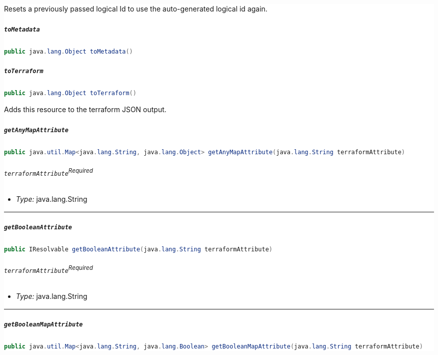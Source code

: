 Resets a previously passed logical Id to use the auto-generated logical id again.

##### `toMetadata` <a name="toMetadata" id="@cdktf/provider-azuread.application.Application.toMetadata"></a>

```java
public java.lang.Object toMetadata()
```

##### `toTerraform` <a name="toTerraform" id="@cdktf/provider-azuread.application.Application.toTerraform"></a>

```java
public java.lang.Object toTerraform()
```

Adds this resource to the terraform JSON output.

##### `getAnyMapAttribute` <a name="getAnyMapAttribute" id="@cdktf/provider-azuread.application.Application.getAnyMapAttribute"></a>

```java
public java.util.Map<java.lang.String, java.lang.Object> getAnyMapAttribute(java.lang.String terraformAttribute)
```

###### `terraformAttribute`<sup>Required</sup> <a name="terraformAttribute" id="@cdktf/provider-azuread.application.Application.getAnyMapAttribute.parameter.terraformAttribute"></a>

- *Type:* java.lang.String

---

##### `getBooleanAttribute` <a name="getBooleanAttribute" id="@cdktf/provider-azuread.application.Application.getBooleanAttribute"></a>

```java
public IResolvable getBooleanAttribute(java.lang.String terraformAttribute)
```

###### `terraformAttribute`<sup>Required</sup> <a name="terraformAttribute" id="@cdktf/provider-azuread.application.Application.getBooleanAttribute.parameter.terraformAttribute"></a>

- *Type:* java.lang.String

---

##### `getBooleanMapAttribute` <a name="getBooleanMapAttribute" id="@cdktf/provider-azuread.application.Application.getBooleanMapAttribute"></a>

```java
public java.util.Map<java.lang.String, java.lang.Boolean> getBooleanMapAttribute(java.lang.String terraformAttribute)
```

